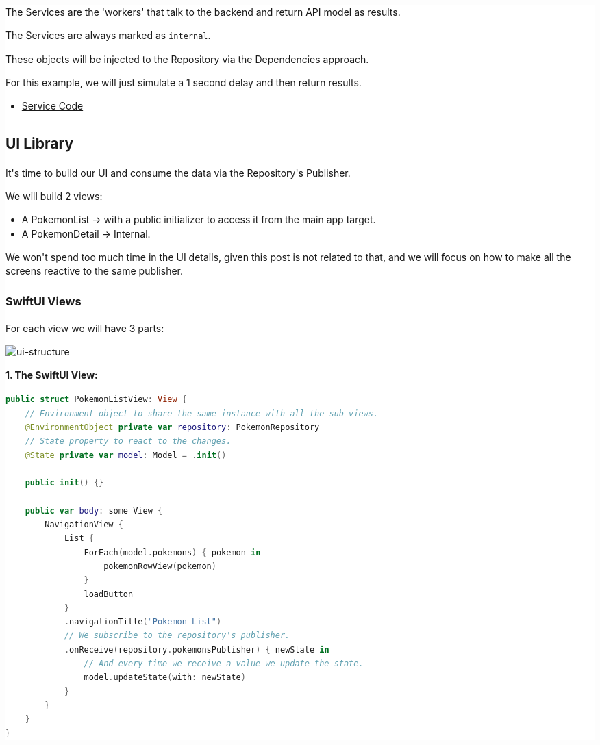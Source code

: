 The Services are the 'workers' that talk to the backend and return API model as results.

The Services are always marked as `internal`.

These objects will be injected to the Repository via the [Dependencies approach](/2023-02-03-enhancing-testability-without-protocols/).

For this example, we will just simulate a 1 second delay and then return results.

* [Service Code](https://github.com/mdb1/ModelsExampleApp/blob/main/Packages/Pokemon/Sources/PokemonData/PokemonService.swift)

## UI Library

It's time to build our UI and consume the data via the Repository's Publisher.

We will build 2 views:
* A PokemonList -> with a public initializer to access it from the main app target.
* A PokemonDetail -> Internal.

We won't spend too much time in the UI details, given this post is not related to that, and we will focus on how to make all the screens reactive to the same publisher.

### SwiftUI Views

For each view we will have 3 parts:

![ui-structure]({{static.static_files}}/resources/ui-api-models/ui-structure.png)

**1. The SwiftUI View:**
```swift
public struct PokemonListView: View {
    // Environment object to share the same instance with all the sub views.
    @EnvironmentObject private var repository: PokemonRepository
    // State property to react to the changes.
    @State private var model: Model = .init()

    public init() {}

    public var body: some View {
        NavigationView {
            List {
                ForEach(model.pokemons) { pokemon in
                    pokemonRowView(pokemon)
                }
                loadButton
            }
            .navigationTitle("Pokemon List")
            // We subscribe to the repository's publisher.
            .onReceive(repository.pokemonsPublisher) { newState in
                // And every time we receive a value we update the state.
                model.updateState(with: newState)
            }
        }
    }
}
```
